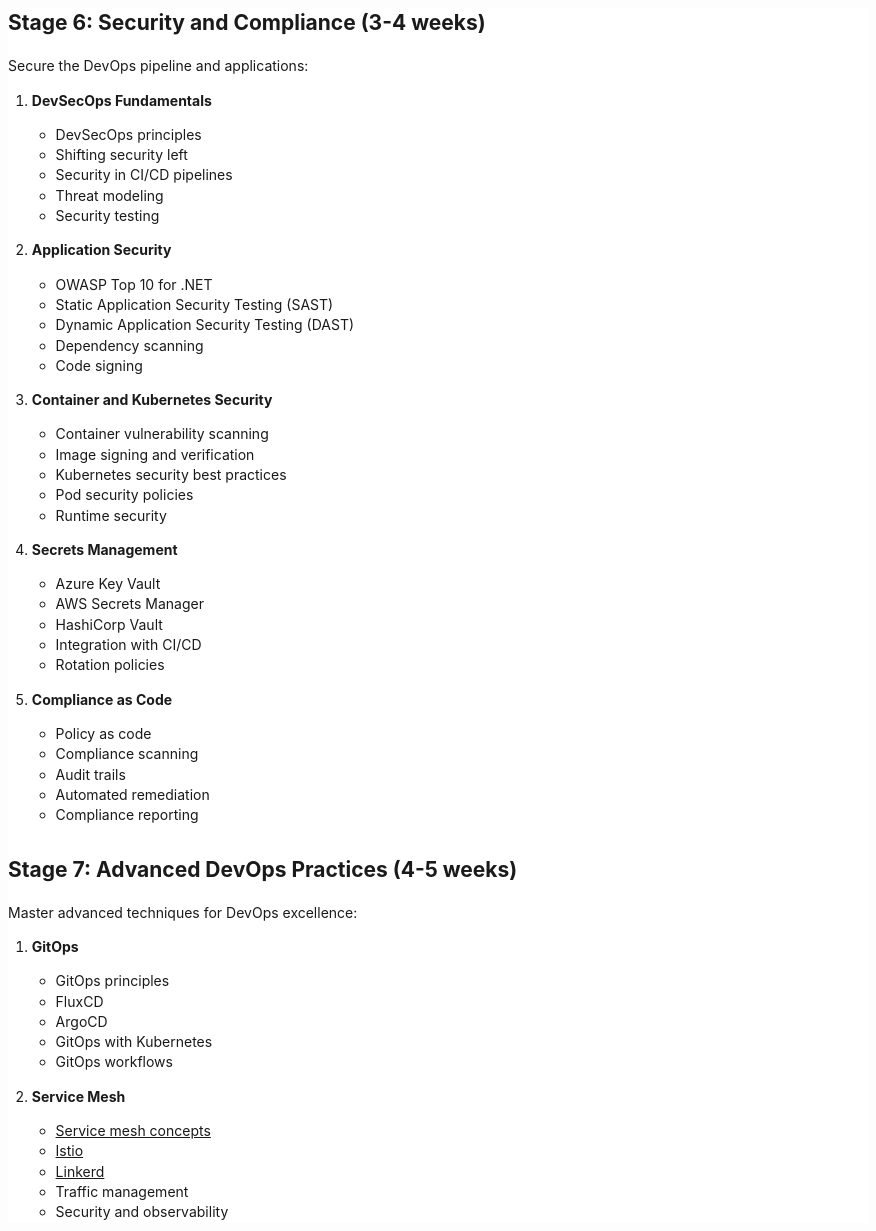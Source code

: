 ## Stage 6: Security and Compliance (3-4 weeks)

Secure the DevOps pipeline and applications:

1. **DevSecOps Fundamentals**
   - DevSecOps principles
   - Shifting security left
   - Security in CI/CD pipelines
   - Threat modeling
   - Security testing

2. **Application Security**
   - OWASP Top 10 for .NET
   - Static Application Security Testing (SAST)
   - Dynamic Application Security Testing (DAST)
   - Dependency scanning
   - Code signing

3. **Container and Kubernetes Security**
   - Container vulnerability scanning
   - Image signing and verification
   - Kubernetes security best practices
   - Pod security policies
   - Runtime security

4. **Secrets Management**
   - Azure Key Vault
   - AWS Secrets Manager
   - HashiCorp Vault
   - Integration with CI/CD
   - Rotation policies

5. **Compliance as Code**
   - Policy as code
   - Compliance scanning
   - Audit trails
   - Automated remediation
   - Compliance reporting

## Stage 7: Advanced DevOps Practices (4-5 weeks)

Master advanced techniques for DevOps excellence:

1. **GitOps**
   - GitOps principles
   - FluxCD
   - ArgoCD
   - GitOps with Kubernetes
   - GitOps workflows

2. **Service Mesh**
   - [Service mesh concepts](../containers/service-mesh/introduction.md)
   - [Istio](../containers/service-mesh/istio.md)
   - [Linkerd](../containers/service-mesh/linkerd.md)
   - Traffic management
   - Security and observability
